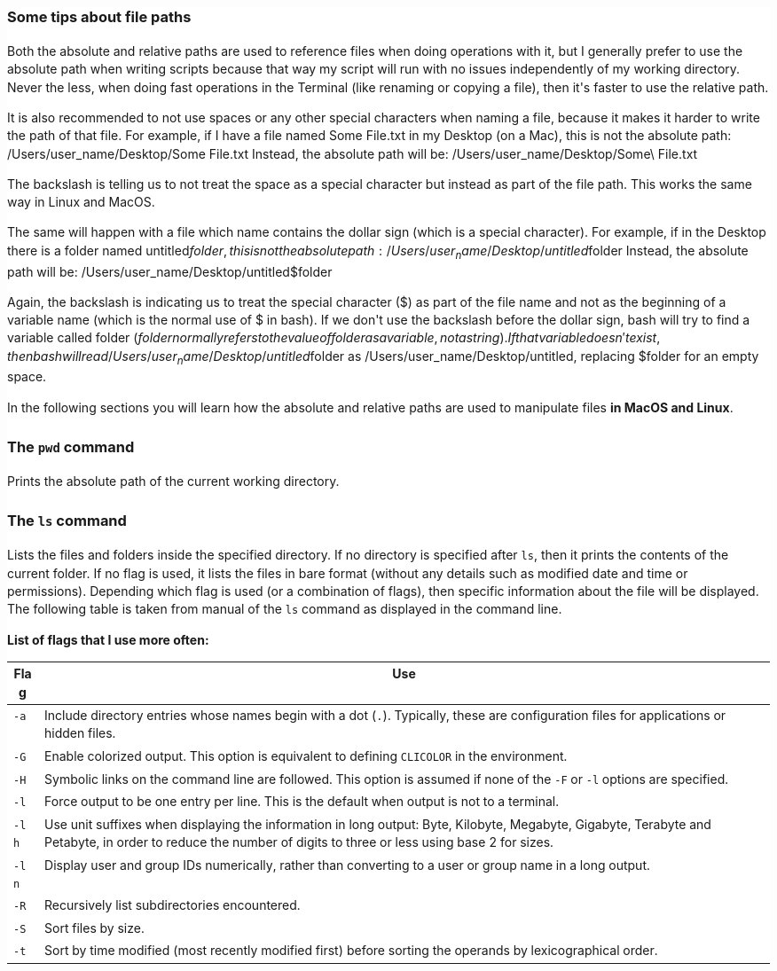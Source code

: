 ### Some tips about file paths

Both the absolute and relative paths are used to reference files when doing operations with it, but I generally prefer to use the absolute path when writing scripts because that way my script will run with no issues independently of my working directory. Never the less, when doing fast operations in the Terminal (like renaming or copying a file), then it's faster to use the relative path.

It is also recommended to not use spaces or any other special characters when naming a file, because it makes it harder to write the path of that file. For example, if I have a file named Some File.txt in my Desktop (on a Mac), this is not the absolute path:
/Users/user_name/Desktop/Some File.txt
Instead, the absolute path will be:
/Users/user_name/Desktop/Some\ File.txt

The backslash is telling us to not treat the space as a special character but instead as part of the file path. This works the same way in Linux and MacOS.

The same will happen with a file which name contains the dollar sign (which is a special character). For example, if in the Desktop there is a folder named untitled$folder, this is not the absolute path:
/Users/user_name/Desktop/untitled$folder
Instead, the absolute path will be:
/Users/user_name/Desktop/untitled\$folder

Again, the backslash is indicating us to treat the special character ($) as part of the file name and not as the beginning of a variable name (which is the normal use of $ in bash). If we don't use the backslash before the dollar sign, bash will try to find a variable called folder ($folder normally refers to the value of folder as a variable, not a string). If that variable doesn't exist, then bash will read /Users/user_name/Desktop/untitled$folder as /Users/user_name/Desktop/untitled, replacing $folder for an empty space.

In the following sections you will learn how the absolute and relative paths are used to manipulate files **in MacOS and Linux**.

### The `pwd` command

Prints the absolute path of the current working directory.

### The `ls` command

Lists the files and folders inside the specified directory. If no directory is specified after `ls`, then it prints the contents of the current folder. If no flag is used, it lists the files in bare format (without any details such as modified date and time or permissions). Depending which flag is used (or a combination of flags), then specific information about the file will be displayed. The following table is taken from manual of the `ls` command as displayed in the command line.

**List of flags that I use more often:**

| Flag | Use |
| ----------- | ------- |
| `-a` | Include directory entries whose names begin with a dot (`.`). Typically, these are configuration files for applications or hidden files. |
| `-G` | Enable colorized output. This option is equivalent to defining `CLICOLOR` in the environment. |
| `-H` | Symbolic links on the command line are followed. This option is assumed if none of the `-F` or `-l` options are specified. |
| `-l` | Force output to be one entry per line. This is the default when output is not to a terminal. |
| `-lh` | Use unit suffixes when displaying the information in long output: Byte, Kilobyte, Megabyte, Gigabyte, Terabyte and Petabyte, in order to reduce the number of digits to three or less using base 2 for sizes. |
| `-ln` | Display user and group IDs numerically, rather than converting to a user or group name in a long output. |
| `-R` | Recursively list subdirectories encountered. |
| `-S` | Sort files by size. |
| `-t` | Sort by time modified (most recently modified first) before sorting the operands by lexicographical order. |
